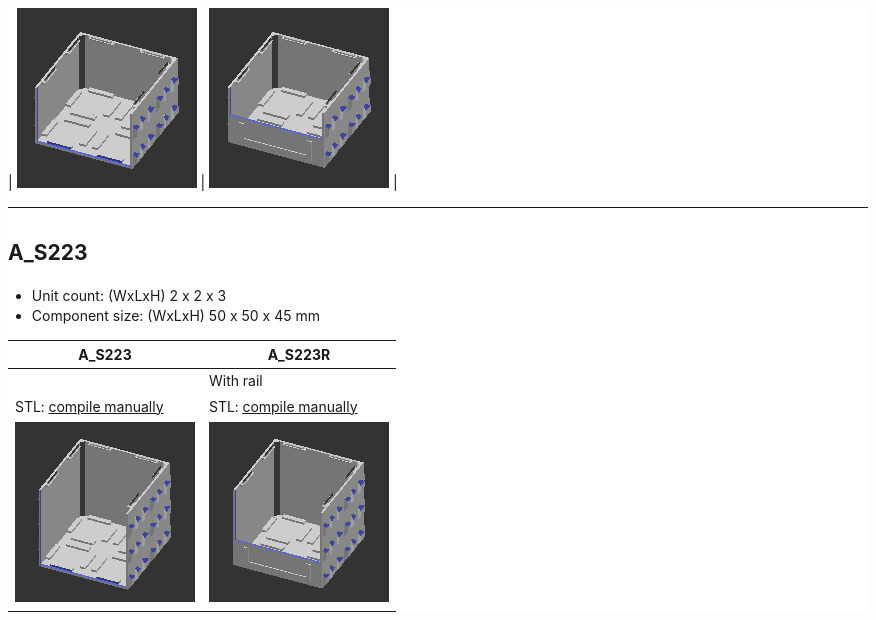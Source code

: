 | ![preview](png/A_S222.png) | ![preview](png/A_S222R.png) | 


---
## A_S223
* Unit count: (WxLxH) 2 x 2 x 3
* Component size: (WxLxH) 50 x 50 x 45 mm

| **A_S223** | **A_S223R** | 
| --- | --- | 
|  | With rail | 
| STL: [compile manually](https://github.com/CZDanol/DNLTray#how-to-compile) | STL: [compile manually](https://github.com/CZDanol/DNLTray#how-to-compile) | 
| ![preview](png/A_S223.png) | ![preview](png/A_S223R.png) | 
